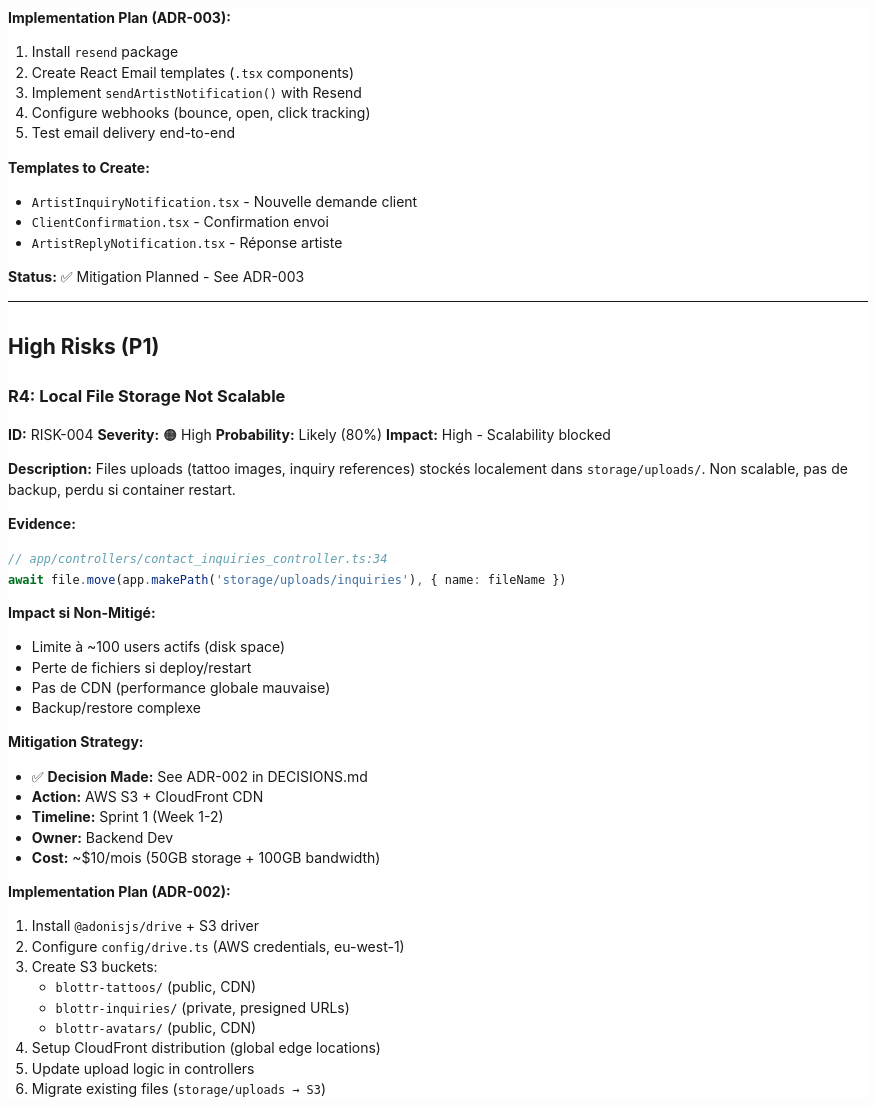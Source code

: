 **Implementation Plan (ADR-003):**
1. Install `resend` package
2. Create React Email templates (`.tsx` components)
3. Implement `sendArtistNotification()` with Resend
4. Configure webhooks (bounce, open, click tracking)
5. Test email delivery end-to-end

**Templates to Create:**
- `ArtistInquiryNotification.tsx` - Nouvelle demande client
- `ClientConfirmation.tsx` - Confirmation envoi
- `ArtistReplyNotification.tsx` - Réponse artiste

**Status:** ✅ Mitigation Planned - See ADR-003

---

## High Risks (P1)

### R4: Local File Storage Not Scalable
**ID:** RISK-004
**Severity:** 🟠 High
**Probability:** Likely (80%)
**Impact:** High - Scalability blocked

**Description:**
Files uploads (tattoo images, inquiry references) stockés localement dans `storage/uploads/`. Non scalable, pas de backup, perdu si container restart.

**Evidence:**
```typescript
// app/controllers/contact_inquiries_controller.ts:34
await file.move(app.makePath('storage/uploads/inquiries'), { name: fileName })
```

**Impact si Non-Mitigé:**
- Limite à ~100 users actifs (disk space)
- Perte de fichiers si deploy/restart
- Pas de CDN (performance globale mauvaise)
- Backup/restore complexe

**Mitigation Strategy:**
- ✅ **Decision Made:** See ADR-002 in DECISIONS.md
- **Action:** AWS S3 + CloudFront CDN
- **Timeline:** Sprint 1 (Week 1-2)
- **Owner:** Backend Dev
- **Cost:** ~$10/mois (50GB storage + 100GB bandwidth)

**Implementation Plan (ADR-002):**
1. Install `@adonisjs/drive` + S3 driver
2. Configure `config/drive.ts` (AWS credentials, eu-west-1)
3. Create S3 buckets:
   - `blottr-tattoos/` (public, CDN)
   - `blottr-inquiries/` (private, presigned URLs)
   - `blottr-avatars/` (public, CDN)
4. Setup CloudFront distribution (global edge locations)
5. Update upload logic in controllers
6. Migrate existing files (`storage/uploads → S3`)
